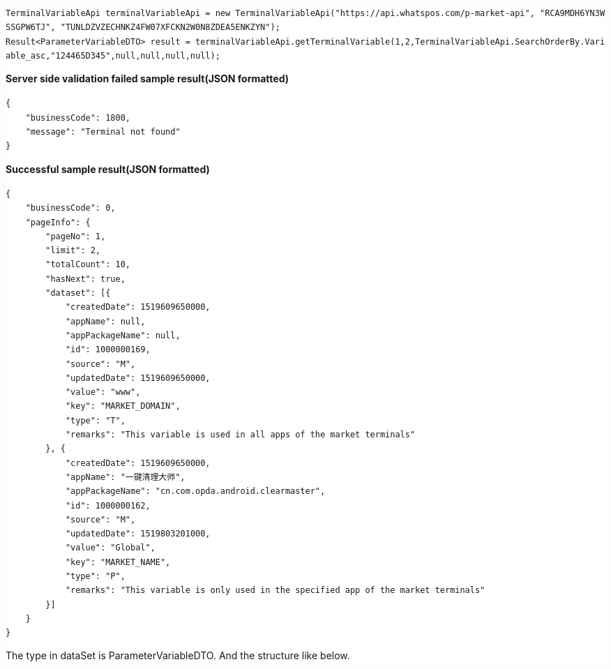 ```
TerminalVariableApi terminalVariableApi = new TerminalVariableApi("https://api.whatspos.com/p-market-api", "RCA9MDH6YN3WSSGPW6TJ", "TUNLDZVZECHNKZ4FW07XFCKN2W0N8ZDEA5ENKZYN");
Result<ParameterVariableDTO> result = terminalVariableApi.getTerminalVariable(1,2,TerminalVariableApi.SearchOrderBy.Variable_asc,"124465D345",null,null,null,null);
```

**Server side validation failed sample result(JSON formatted)**

```
{
	"businessCode": 1800,
	"message": "Terminal not found"
}
```

**Successful sample result(JSON formatted)**

```
{
	"businessCode": 0,
	"pageInfo": {
		"pageNo": 1,
		"limit": 2,
		"totalCount": 10,
		"hasNext": true,
		"dataset": [{
			"createdDate": 1519609650000,
			"appName": null,
			"appPackageName": null,
			"id": 1000000169,
			"source": "M",
			"updatedDate": 1519609650000,
			"value": "www",
			"key": "MARKET_DOMAIN",
			"type": "T",
			"remarks": "This variable is used in all apps of the market terminals"
		}, {
			"createdDate": 1519609650000,
			"appName": "一键清理大师",
			"appPackageName": "cn.com.opda.android.clearmaster",
			"id": 1000000162,
			"source": "M",
			"updatedDate": 1519803201000,
			"value": "Global",
			"key": "MARKET_NAME",
			"type": "P",
			"remarks": "This variable is only used in the specified app of the market terminals"
		}]
	}
}
```

The type in dataSet is ParameterVariableDTO. And the structure like below.
